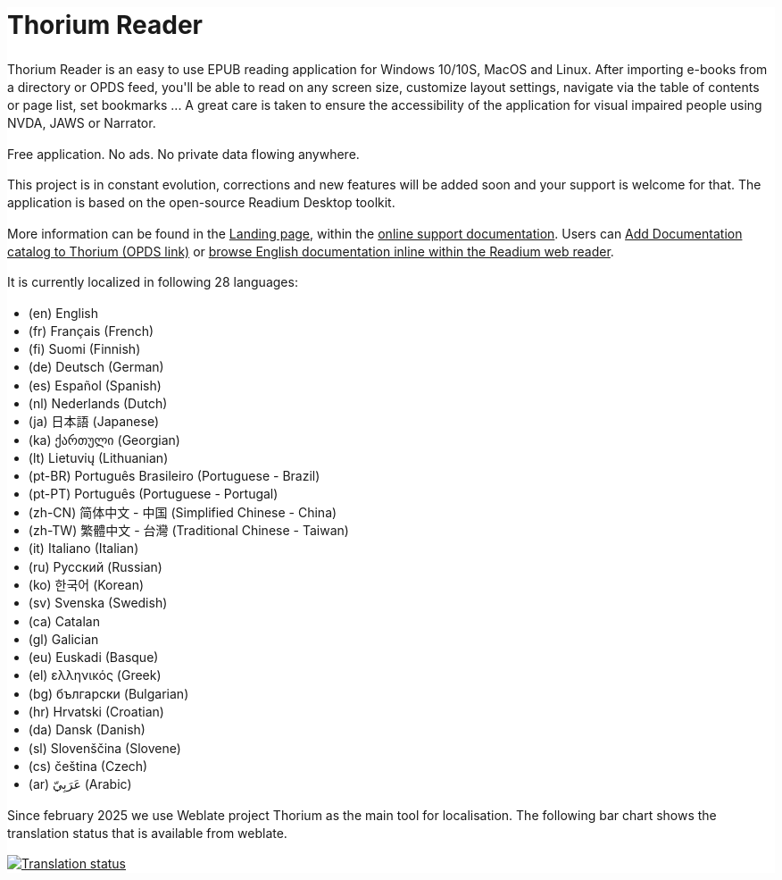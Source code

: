 # Thorium Reader

Thorium Reader is an easy to use EPUB reading application for Windows 10/10S, MacOS and Linux. After importing e-books from a directory or OPDS feed, you'll be able to read on any screen size, customize layout settings, navigate via the table of contents or page list, set bookmarks ... A great care is taken to ensure the accessibility of the application for visual impaired people using NVDA, JAWS or Narrator.

Free application. No ads. No private data flowing anywhere.

This project is in constant evolution, corrections and new features will be added soon and your support is welcome for that. The application is based on the open-source Readium Desktop toolkit.

More information can be found in the [Landing page](https://thorium.edrlab.org/), within the [online support documentation](https://thorium.edrlab.org/en/th3/800_collaborating/802_localizing/). Users can [Add Documentation catalog to Thorium (OPDS link)](opds://edrlab.github.io/publications/feeds/thorium31_documentation.json) or [browse English documentation inline within the Readium web reader](https://thorium.edrlab.org/en/onlinedoc).

It is currently localized in following 28 languages:

* (en) English
* (fr) Français (French)
* (fi) Suomi (Finnish)
* (de) Deutsch (German)
* (es) Español (Spanish)
* (nl) Nederlands (Dutch)
* (ja) 日本語 (Japanese)
* (ka) ქართული (Georgian)
* (lt) Lietuvių (Lithuanian)
* (pt-BR) Português Brasileiro (Portuguese - Brazil)
* (pt-PT) Português (Portuguese - Portugal)
* (zh-CN) 简体中文 - 中国 (Simplified Chinese - China)
* (zh-TW) 繁體中文 - 台灣 (Traditional Chinese - Taiwan)
* (it) Italiano (Italian)
* (ru) Русский (Russian)
* (ko) 한국어 (Korean)
* (sv) Svenska (Swedish)
* (ca) Catalan
* (gl) Galician
* (eu) Euskadi (Basque)
* (el) ελληνικός (Greek)
* (bg) български (Bulgarian)
* (hr) Hrvatski (Croatian)
* (da) Dansk (Danish)
* (sl) Slovenščina (Slovene)
* (cs) čeština (Czech)
* (ar) عَرَبِيّ (Arabic)

Since february 2025 we use Weblate project Thorium as the main tool for localisation. The following bar chart shows the translation status that is available from weblate.

<a href="https://hosted.weblate.org/engage/thorium-reader/">
<img src="https://hosted.weblate.org/widget/thorium-reader/thorium-reader-translation/horizontal-auto.svg" alt="Translation status" />
</a>
